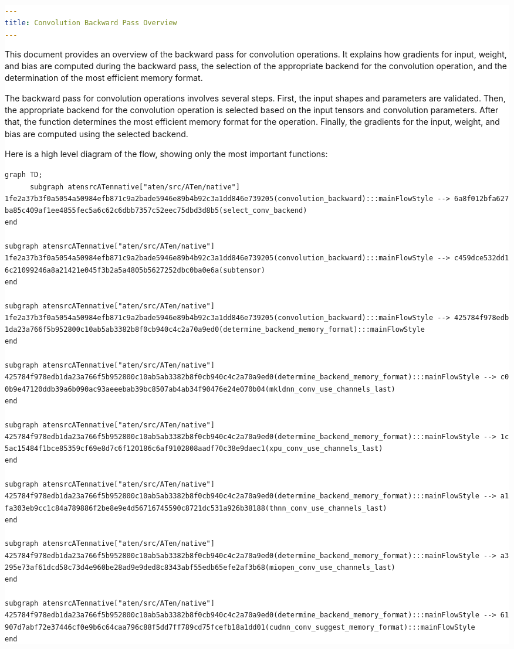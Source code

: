 ```yaml
---
title: Convolution Backward Pass Overview
---
```

This document provides an overview of the backward pass for convolution operations. It explains how gradients for input, weight, and bias are computed during the backward pass, the selection of the appropriate backend for the convolution operation, and the determination of the most efficient memory format.

The backward pass for convolution operations involves several steps. First, the input shapes and parameters are validated. Then, the appropriate backend for the convolution operation is selected based on the input tensors and convolution parameters. After that, the function determines the most efficient memory format for the operation. Finally, the gradients for the input, weight, and bias are computed using the selected backend.

Here is a high level diagram of the flow, showing only the most important functions:

```mermaid
graph TD;
      subgraph atensrcATennative["aten/src/ATen/native"]
1fe2a37b3f0a5054a50984efb871c9a2bade5946e89b4b92c3a1dd846e739205(convolution_backward):::mainFlowStyle --> 6a8f012bfa627ba85c409af1ee4855fec5a6c62c6dbb7357c52eec75dbd3d8b5(select_conv_backend)
end

subgraph atensrcATennative["aten/src/ATen/native"]
1fe2a37b3f0a5054a50984efb871c9a2bade5946e89b4b92c3a1dd846e739205(convolution_backward):::mainFlowStyle --> c459dce532dd16c21099246a8a21421e045f3b2a5a4805b5627252dbc0ba0e6a(subtensor)
end

subgraph atensrcATennative["aten/src/ATen/native"]
1fe2a37b3f0a5054a50984efb871c9a2bade5946e89b4b92c3a1dd846e739205(convolution_backward):::mainFlowStyle --> 425784f978edb1da23a766f5b952800c10ab5ab3382b8f0cb940c4c2a70a9ed0(determine_backend_memory_format):::mainFlowStyle
end

subgraph atensrcATennative["aten/src/ATen/native"]
425784f978edb1da23a766f5b952800c10ab5ab3382b8f0cb940c4c2a70a9ed0(determine_backend_memory_format):::mainFlowStyle --> c00b9e47120ddb39a6b090ac93aeeebab39bc8507ab4ab34f90476e24e070b04(mkldnn_conv_use_channels_last)
end

subgraph atensrcATennative["aten/src/ATen/native"]
425784f978edb1da23a766f5b952800c10ab5ab3382b8f0cb940c4c2a70a9ed0(determine_backend_memory_format):::mainFlowStyle --> 1c5ac15484f1bce85359cf69e8d7c6f120186c6af9102808aadf70c38e9daec1(xpu_conv_use_channels_last)
end

subgraph atensrcATennative["aten/src/ATen/native"]
425784f978edb1da23a766f5b952800c10ab5ab3382b8f0cb940c4c2a70a9ed0(determine_backend_memory_format):::mainFlowStyle --> a1fa303eb9cc1c84a789886f2be8e9e4d56716745590c8721dc531a926b38188(thnn_conv_use_channels_last)
end

subgraph atensrcATennative["aten/src/ATen/native"]
425784f978edb1da23a766f5b952800c10ab5ab3382b8f0cb940c4c2a70a9ed0(determine_backend_memory_format):::mainFlowStyle --> a3295e73af61dcd58c73d4e960be28ad9e9ded8c8343abf55edb65efe2af3b68(miopen_conv_use_channels_last)
end

subgraph atensrcATennative["aten/src/ATen/native"]
425784f978edb1da23a766f5b952800c10ab5ab3382b8f0cb940c4c2a70a9ed0(determine_backend_memory_format):::mainFlowStyle --> 61907d7abf72e37446cf0e9b6c64caa796c88f5dd7ff789cd75fcefb18a1dd01(cudnn_conv_suggest_memory_format):::mainFlowStyle
end
```